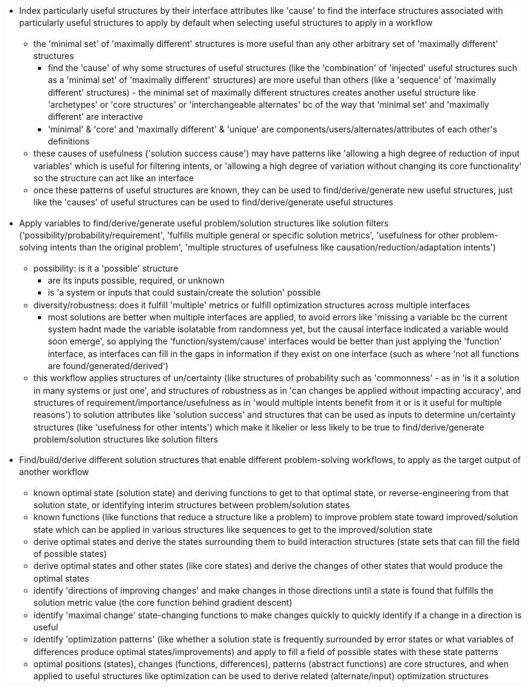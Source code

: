 - Index particularly useful structures by their interface attributes like 'cause' to find the interface structures associated with particularly useful structures to apply by default when selecting useful structures to apply in a workflow
  - the 'minimal set' of 'maximally different' structures is more useful than any other arbitrary set of 'maximally different' structures
    - find the 'cause' of why some structures of useful structures (like the 'combination' of 'injected' useful structures such as a 'minimal set' of 'maximally different' structures) are more useful than others (like a 'sequence' of 'maximally different' structures) - the minimal set of maximally different structures creates another useful structure like 'archetypes' or 'core structures' or 'interchangeable alternates' bc of the way that 'minimal set' and 'maximally different' are interactive
    - 'minimal' & 'core' and 'maximally different' & 'unique' are components/users/alternates/attributes of each other's definitions
  - these causes of usefulness ('solution success cause') may have patterns like 'allowing a high degree of reduction of input variables' which is useful for filtering intents, or 'allowing a high degree of variation without changing its core functionality' so the structure can act like an interface
  - once these patterns of useful structures are known, they can be used to find/derive/generate new useful structures, just like the 'causes' of useful structures can be used to find/derive/generate useful structures

- Apply variables to find/derive/generate useful problem/solution structures like solution filters ('possibility/probability/requirement', 'fulfills multiple general or specific solution metrics', 'usefulness for other problem-solving intents than the original problem', 'multiple structures of usefulness like causation/reduction/adaptation intents')
  - possibility: is it a 'possible' structure
    - are its inputs possible, required, or unknown
    - is 'a system or inputs that could sustain/create the solution' possible
  - diversity/robustness: does it fulfill 'multiple' metrics or fulfill optimization structures across multiple interfaces
    - most solutions are better when multiple interfaces are applied, to avoid errors like 'missing a variable bc the current system hadnt made the variable isolatable from randomness yet, but the causal interface indicated a variable would soon emerge', so applying the 'function/system/cause' interfaces would be better than just applying the 'function' interface, as interfaces can fill in the gaps in information if they exist on one interface (such as where 'not all functions are found/generated/derived')
  - this workflow applies structures of un/certainty (like structures of probability such as 'commonness' - as in 'is it a solution in many systems or just one', and structures of robustness as in 'can changes be applied without impacting accuracy', and structures of requirement/importance/usefulness as in 'would multiple intents benefit from it or is it useful for multiple reasons') to solution attributes like 'solution success' and structures that can be used as inputs to determine un/certainty structures (like 'usefulness for other intents') which make it likelier or less likely to be true to find/derive/generate problem/solution structures like solution filters

- Find/build/derive different solution structures that enable different problem-solving workflows, to apply as the target output of another workflow
  - known optimal state (solution state) and deriving functions to get to that optimal state, or reverse-engineering from that solution state, or identifying interim structures between problem/solution states
  - known functions (like functions that reduce a structure like a problem) to improve problem state toward improved/solution state which can be applied in various structures like sequences to get to the improved/solution state
  - derive optimal states and derive the states surrounding them to build interaction structures (state sets that can fill the field of possible states)
  - derive optimal states and other states (like core states) and derive the changes of other states that would produce the optimal states
  - identify 'directions of improving changes' and make changes in those directions until a state is found that fulfills the solution metric value (the core function behind gradient descent)
  - identify 'maximal change' state-changing functions to make changes quickly to quickly identify if a change in a direction is useful
  - identify 'optimization patterns' (like whether a solution state is frequently surrounded by error states or what variables of differences produce optimal states/improvements) and apply to fill a field of possible states with these state patterns
  - optimal positions (states), changes (functions, differences), patterns (abstract functions) are core structures, and when applied to useful structures like optimization can be used to derive related (alternate/input) optimization structures